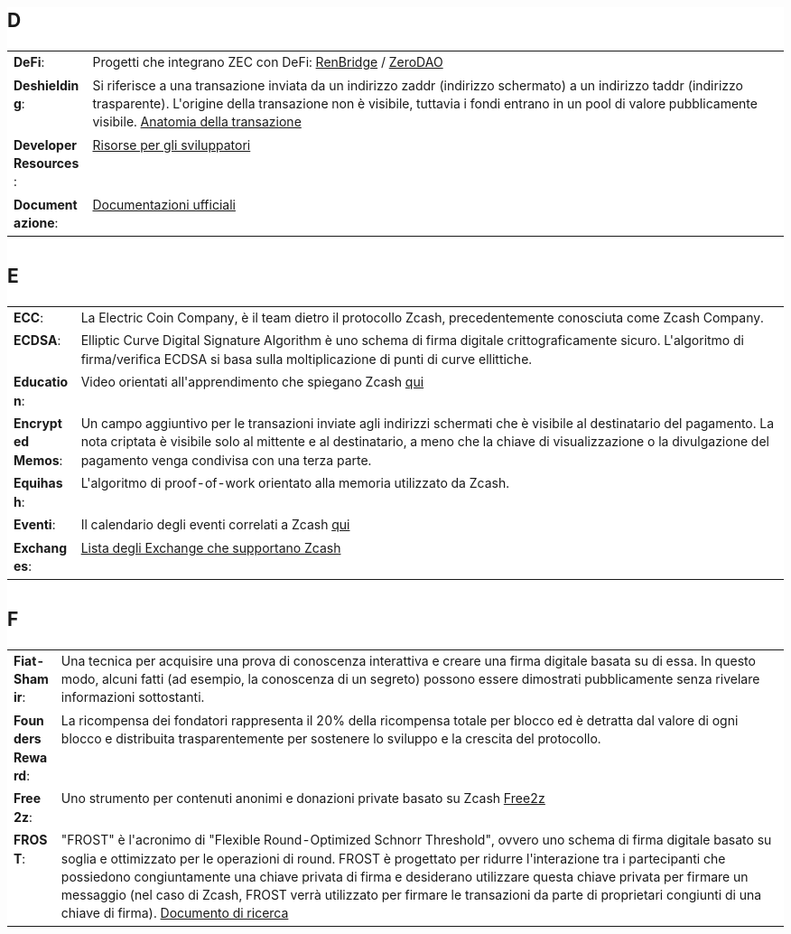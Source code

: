 






## D

|          |            | 
|--------------|-----------|
|  **DeFi**:  |  Progetti che integrano ZEC con DeFi:  [RenBridge](https://bridge.renproject.io/mint) / [ZeroDAO](https://bridge.zerodao.com/#/transfer/ETH)  | 
|   **Deshielding**:   |    Si riferisce a una transazione inviata da un indirizzo zaddr (indirizzo schermato) a un indirizzo taddr (indirizzo trasparente). L'origine della transazione non è visibile, tuttavia i fondi entrano in un pool di valore pubblicamente visibile. [Anatomia della transazione](https://electriccoin.co/blog/anatomy-of-zcash/)       |  
|    **Developer Resources**:  |    [Risorse per gli sviluppatori](https://www.zcashcommunity.com/developers/)   |  
|  **Documentazione**:  |   [Documentazioni ufficiali](https://zcash.readthedocs.io/en/latest/)|  







## E

|          |            | 
|--------------|-----------|
|    **ECC**: |   La Electric Coin Company, è il team dietro il protocollo Zcash, precedentemente conosciuta come Zcash Company. |  
| **ECDSA**: | Elliptic Curve Digital Signature Algorithm  è uno schema di firma digitale crittograficamente sicuro. L'algoritmo di firma/verifica ECDSA si basa sulla moltiplicazione di punti di curve ellittiche. |
|  **Education**: |  Video orientati all'apprendimento che spiegano Zcash [qui](https://www.zcashcommunity.com/zcash-education/) |  
|   **Encrypted Memos**: |    Un campo aggiuntivo per le transazioni inviate agli indirizzi schermati che è visibile al destinatario del pagamento. La nota criptata è visibile solo al mittente e al destinatario, a meno che la chiave di visualizzazione o la divulgazione del pagamento venga condivisa con una terza parte. |  
|  **Equihash**: |  L'algoritmo di proof-of-work orientato alla memoria utilizzato da Zcash. |  
| **Eventi**:  |    Il calendario degli eventi correlati a Zcash [qui](https://electriccoin.co/events/)  |  
|  **Exchanges**:|    [Lista degli Exchange che supportano Zcash](https://z.cash/exchanges/)  |  





 


 

 





## F

|          |            | 
|--------------|-----------|
| **Fiat-Shamir**: | Una tecnica per acquisire una prova di conoscenza interattiva e creare una firma digitale basata su di essa. In questo modo, alcuni fatti (ad esempio, la conoscenza di un segreto) possono essere dimostrati pubblicamente senza rivelare informazioni sottostanti. |
| **Founders Reward**: | La ricompensa dei fondatori rappresenta il 20% della ricompensa totale per blocco ed è detratta dal valore di ogni blocco e distribuita trasparentemente per sostenere lo sviluppo e la crescita del protocollo.  |  
| **Free2z**:|  Uno strumento per contenuti anonimi e donazioni private basato su Zcash [Free2z](https://free2z.com)         |  
|  **FROST**: |  "FROST" è l'acronimo di "Flexible Round-Optimized Schnorr Threshold", ovvero uno schema di firma digitale basato su soglia e ottimizzato per le operazioni di round. FROST è progettato per ridurre l'interazione tra i partecipanti che possiedono congiuntamente una chiave privata di firma e desiderano utilizzare questa chiave privata per firmare un messaggio (nel caso di Zcash, FROST verrà utilizzato per firmare le transazioni da parte di proprietari congiunti di una chiave di firma). [Documento di ricerca](https://eprint.iacr.org/2020/852) |  
